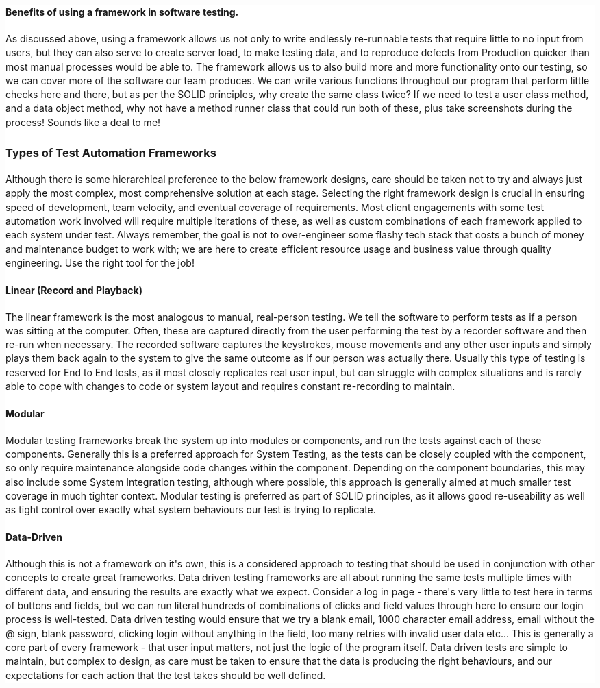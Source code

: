 #### Benefits of using a framework in software testing.
As discussed above, using a framework allows us not only to write endlessly re-runnable tests that require little to no input from users, but they can also serve to create server load, to make testing data, and to reproduce defects from Production quicker than most manual processes would be able to.
The framework allows us to also build more and more functionality onto our testing, so we can cover more of the software our team produces. We can write various functions throughout our program that perform little checks here and there, but as per the SOLID principles, why create the same class twice? If we need to test a user class method, and a data object method, why not have a method runner class that could run both of these, plus take screenshots during the process! Sounds like a deal to me!


### Types of Test Automation Frameworks

Although there is some hierarchical preference to the below framework designs, care should be taken not to try and always just apply the most complex, most comprehensive solution at each stage. Selecting the right framework design is crucial in ensuring speed of development, team velocity, and eventual coverage of requirements. Most client engagements with some test automation work involved will require multiple iterations of these, as well as custom combinations of each framework applied to each system under test.
Always remember, the goal is not to over-engineer some flashy tech stack that costs a bunch of money and maintenance budget to work with; we are here to create efficient resource usage and business value through quality engineering. Use the right tool for the job!

#### Linear (Record and Playback)
The linear framework is the most analogous to manual, real-person testing. We tell the software to perform tests as if a person was sitting at the computer. Often, these are captured directly from the user performing the test by a recorder software and then re-run when necessary. The recorded software captures the keystrokes, mouse movements and any other user inputs and simply plays them back again to the system to give the same outcome as if our person was actually there.
Usually this type of testing is reserved for End to End tests, as it most closely replicates real user input, but can struggle with complex situations and is rarely able to cope with changes to code or system layout and requires constant re-recording to maintain.

#### Modular
Modular testing frameworks break the system up into modules or components, and run the tests against each of these components. Generally this is a preferred approach for System Testing, as the tests can be closely coupled with the component, so only require maintenance alongside code changes within the component. Depending on the component boundaries, this may also include some System Integration testing, although where possible, this approach is generally aimed at much smaller test coverage in much tighter context. Modular testing is preferred as part of SOLID principles, as it allows good re-useability as well as tight control over exactly what system behaviours our test is trying to replicate.

#### Data-Driven
Although this is not a framework on it's own, this is a considered approach to testing that should be used in conjunction with other concepts to create great frameworks. Data driven testing frameworks are all about running the same tests multiple times with different data, and ensuring the results are exactly what we expect. Consider a log in page - there's very little to test here in terms of buttons and fields, but we can run literal hundreds of combinations of clicks and field values through here to ensure our login process is well-tested. Data driven testing would ensure that we try a blank email, 1000 character email address, email without the @ sign, blank password, clicking login without anything in the field, too many retries with invalid user data etc... This is generally a core part of every framework - that user input matters, not just the logic of the program itself. Data driven tests are simple to maintain, but complex to design, as care must be taken to ensure that the data is producing the right behaviours, and our expectations for each action that the test takes should be well defined.
